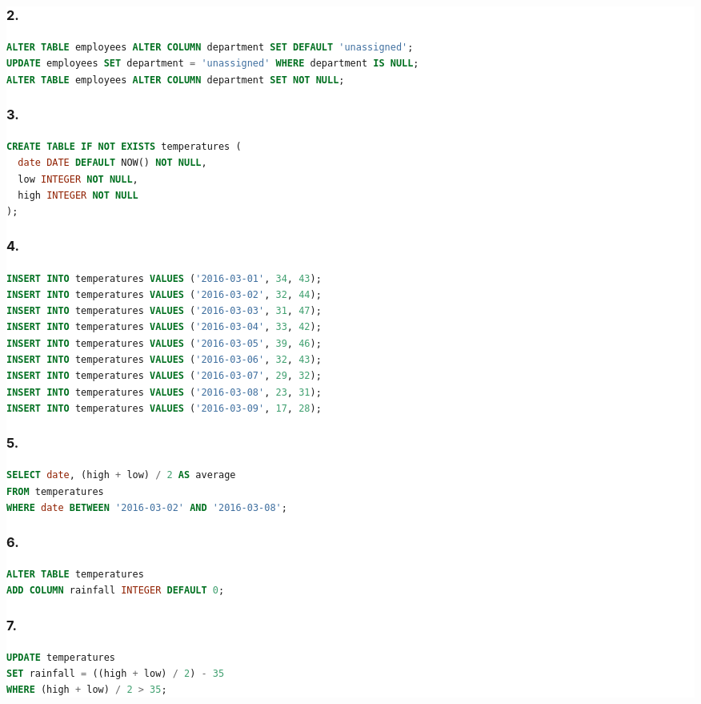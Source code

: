### 2.

```sql
ALTER TABLE employees ALTER COLUMN department SET DEFAULT 'unassigned';
UPDATE employees SET department = 'unassigned' WHERE department IS NULL;
ALTER TABLE employees ALTER COLUMN department SET NOT NULL;
```

### 3.

```sql
CREATE TABLE IF NOT EXISTS temperatures (
  date DATE DEFAULT NOW() NOT NULL,
  low INTEGER NOT NULL,
  high INTEGER NOT NULL
);
```

### 4.

```sql
INSERT INTO temperatures VALUES ('2016-03-01', 34, 43);
INSERT INTO temperatures VALUES ('2016-03-02', 32, 44);
INSERT INTO temperatures VALUES ('2016-03-03', 31, 47);
INSERT INTO temperatures VALUES ('2016-03-04', 33, 42);
INSERT INTO temperatures VALUES ('2016-03-05', 39, 46);
INSERT INTO temperatures VALUES ('2016-03-06', 32, 43);
INSERT INTO temperatures VALUES ('2016-03-07', 29, 32);
INSERT INTO temperatures VALUES ('2016-03-08', 23, 31);
INSERT INTO temperatures VALUES ('2016-03-09', 17, 28);
```

### 5.

```sql
SELECT date, (high + low) / 2 AS average
FROM temperatures
WHERE date BETWEEN '2016-03-02' AND '2016-03-08';
```

### 6.

```sql
ALTER TABLE temperatures
ADD COLUMN rainfall INTEGER DEFAULT 0;
```

### 7.

```sql
UPDATE temperatures
SET rainfall = ((high + low) / 2) - 35
WHERE (high + low) / 2 > 35;
```

